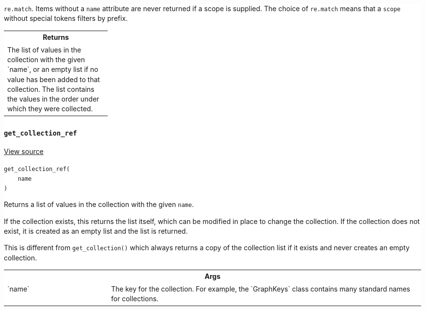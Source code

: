 `re.match`. Items without a `name` attribute are never returned if a
scope is supplied. The choice of `re.match` means that a `scope` without
special tokens filters by prefix.
</td>
</tr>
</table>




 <table class="responsive fixed orange">
<colgroup><col width="214px"><col></colgroup>
<tr><th colspan="2">Returns</th></tr>
<tr class="alt">
<td colspan="2">
The list of values in the collection with the given `name`, or
an empty list if no value has been added to that collection. The
list contains the values in the order under which they were
collected.
</td>
</tr>

</table>



<h3 id="get_collection_ref"><code>get_collection_ref</code></h3>

<a target="_blank" class="external" href="/code/stable/tensorflow/python/framework/ops.py">View source</a>

<pre class="devsite-click-to-copy prettyprint lang-py tfo-signature-link">
<code>get_collection_ref(
    name
)
</code></pre>

Returns a list of values in the collection with the given `name`.

If the collection exists, this returns the list itself, which can
be modified in place to change the collection.  If the collection does
not exist, it is created as an empty list and the list is returned.

This is different from `get_collection()` which always returns a copy of
the collection list if it exists and never creates an empty collection.


 <table class="responsive fixed orange">
<colgroup><col width="214px"><col></colgroup>
<tr><th colspan="2">Args</th></tr>

<tr>
<td>
`name`
</td>
<td>
The key for the collection. For example, the `GraphKeys` class
contains many standard names for collections.
</td>
</tr>
</table>
